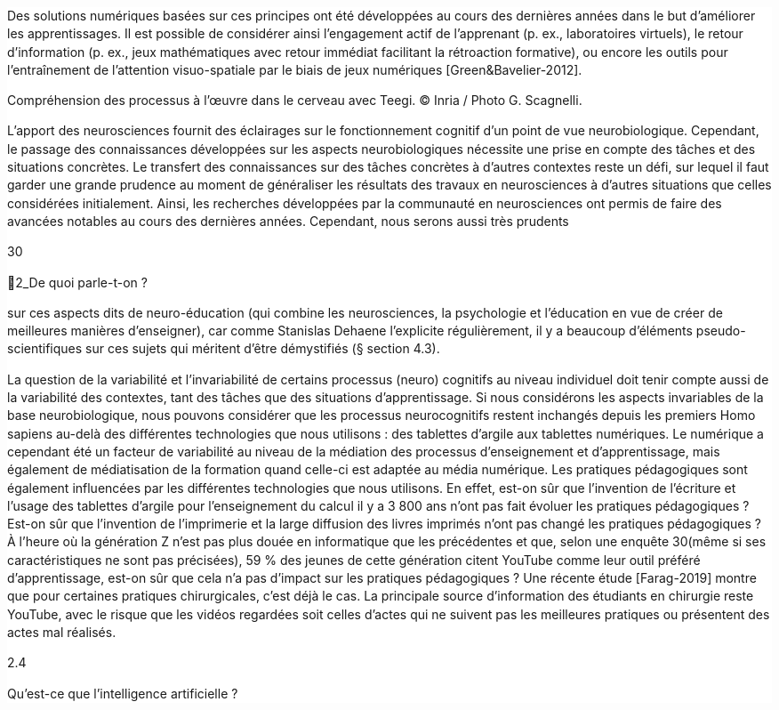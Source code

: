 Des solutions numériques basées sur ces principes ont été développées au cours 
des dernières années dans le but d’améliorer les apprentissages. Il est possible de 
considérer ainsi l’engagement actif de l’apprenant (p. ex., laboratoires virtuels), le 
retour d’information (p. ex., jeux mathématiques avec retour immédiat facilitant 
la rétroaction formative), ou encore les outils pour l’entraînement de l’attention 
visuo-spatiale par le biais de jeux numériques [Green&Bavelier-2012]. 

Compréhension des processus à l’œuvre dans le cerveau avec Teegi. © Inria / Photo G. Scagnelli.

L’apport des neurosciences fournit des éclairages sur le fonctionnement cognitif 
d’un point de vue neurobiologique. Cependant, le passage des connaissances 
développées sur les aspects neurobiologiques nécessite une prise en compte des 
tâches et des situations concrètes. Le transfert des connaissances sur des tâches 
concrètes à d’autres contextes reste un défi, sur lequel il faut garder une grande 
prudence au moment de généraliser les résultats des travaux en neurosciences 
à d’autres situations que celles considérées initialement. Ainsi, les recherches 
développées par la communauté en neurosciences ont permis de faire des avancées 
notables au cours des dernières années. Cependant, nous serons aussi très prudents 

30

2\_De quoi parle-t-on ?

sur ces aspects dits de neuro-éducation (qui combine les neurosciences, la psychologie 
et l’éducation en vue de créer de meilleures manières d’enseigner), car comme 
Stanislas Dehaene l’explicite régulièrement, il y a beaucoup d’éléments pseudo-
scientifiques sur ces sujets qui méritent d’être démystifiés (§ section 4.3).

La question de la variabilité et l’invariabilité de certains processus (neuro)
cognitifs au niveau individuel doit tenir compte aussi de la variabilité des contextes, 
tant des tâches que des situations d’apprentissage. Si nous considérons les 
aspects invariables de la base neurobiologique, nous pouvons considérer que les 
processus neurocognitifs restent inchangés depuis les premiers Homo sapiens 
au-delà des différentes technologies que nous utilisons : des tablettes d’argile aux 
tablettes numériques. Le numérique a cependant été un facteur de variabilité 
au niveau de la médiation des processus d’enseignement et d’apprentissage, 
mais également de médiatisation de la formation quand celle-ci est adaptée au 
média numérique. Les pratiques pédagogiques sont également influencées par 
les différentes technologies que nous utilisons. En effet, est-on sûr que l’invention 
de l’écriture et l’usage des tablettes d’argile pour l’enseignement du calcul il y 
a 3 800 ans n’ont pas fait évoluer les pratiques pédagogiques ? Est-on sûr que 
l’invention de l’imprimerie et la large diffusion des livres imprimés n’ont pas 
changé les pratiques pédagogiques ? À l’heure où la génération Z n’est pas plus 
douée en informatique que les précédentes et que, selon une enquête 30(même si 
ses caractéristiques ne sont pas précisées), 59 % des jeunes de cette génération 
citent YouTube comme leur outil préféré d’apprentissage, est-on sûr que cela n’a 
pas d’impact sur les pratiques pédagogiques ? Une récente étude [Farag-2019] 
montre que pour certaines pratiques chirurgicales, c’est déjà le cas. La principale 
source d’information des étudiants en chirurgie reste YouTube, avec le risque que 
les vidéos regardées soit celles d’actes qui ne suivent pas les meilleures pratiques 
ou présentent des actes mal réalisés.

2.4

 Qu’est-ce que l’intelligence artificielle ?
